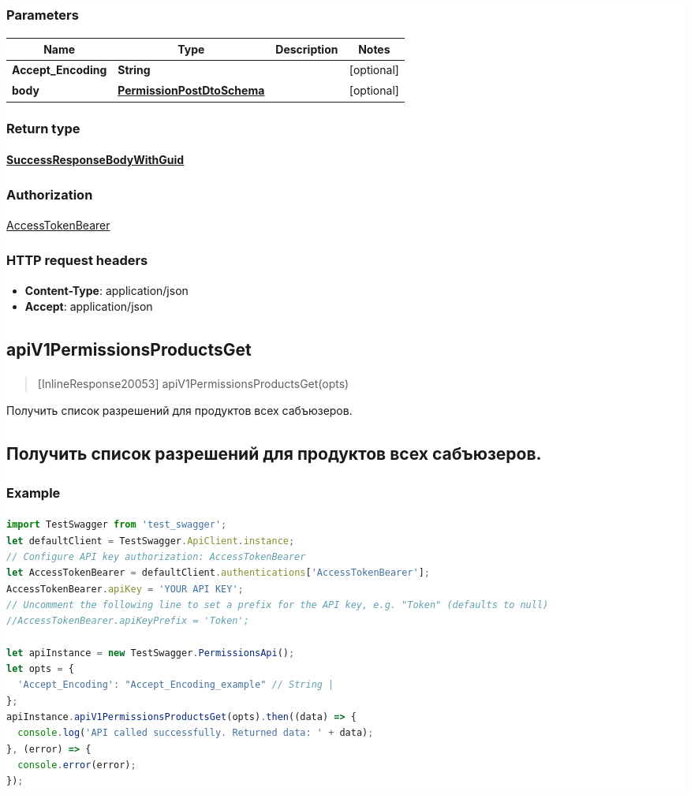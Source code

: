 ### Parameters


Name | Type | Description  | Notes
------------- | ------------- | ------------- | -------------
 **Accept_Encoding** | **String**|  | [optional] 
 **body** | [**PermissionPostDtoSchema**](PermissionPostDtoSchema.md)|  | [optional] 

### Return type

[**SuccessResponseBodyWithGuid**](SuccessResponseBodyWithGuid.md)

### Authorization

[AccessTokenBearer](../README.md#AccessTokenBearer)

### HTTP request headers

- **Content-Type**: application/json
- **Accept**: application/json


## apiV1PermissionsProductsGet

> [InlineResponse20053] apiV1PermissionsProductsGet(opts)

Получить список разрешений для продуктов всех сабъюзеров.

## Получить список разрешений для продуктов всех сабъюзеров.

### Example

```javascript
import TestSwagger from 'test_swagger';
let defaultClient = TestSwagger.ApiClient.instance;
// Configure API key authorization: AccessTokenBearer
let AccessTokenBearer = defaultClient.authentications['AccessTokenBearer'];
AccessTokenBearer.apiKey = 'YOUR API KEY';
// Uncomment the following line to set a prefix for the API key, e.g. "Token" (defaults to null)
//AccessTokenBearer.apiKeyPrefix = 'Token';

let apiInstance = new TestSwagger.PermissionsApi();
let opts = {
  'Accept_Encoding': "Accept_Encoding_example" // String | 
};
apiInstance.apiV1PermissionsProductsGet(opts).then((data) => {
  console.log('API called successfully. Returned data: ' + data);
}, (error) => {
  console.error(error);
});

```
